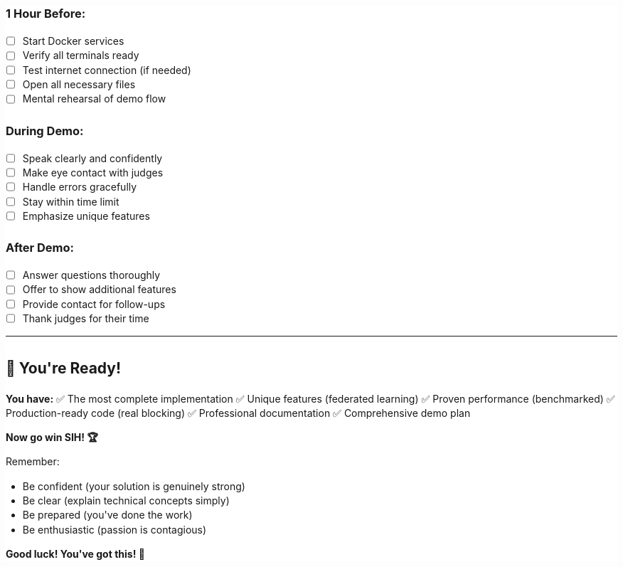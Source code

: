 ### **1 Hour Before:**
- [ ] Start Docker services
- [ ] Verify all terminals ready
- [ ] Test internet connection (if needed)
- [ ] Open all necessary files
- [ ] Mental rehearsal of demo flow

### **During Demo:**
- [ ] Speak clearly and confidently
- [ ] Make eye contact with judges
- [ ] Handle errors gracefully
- [ ] Stay within time limit
- [ ] Emphasize unique features

### **After Demo:**
- [ ] Answer questions thoroughly
- [ ] Offer to show additional features
- [ ] Provide contact for follow-ups
- [ ] Thank judges for their time

---

## 🎉 You're Ready!

**You have:**
✅ The most complete implementation
✅ Unique features (federated learning)
✅ Proven performance (benchmarked)
✅ Production-ready code (real blocking)
✅ Professional documentation
✅ Comprehensive demo plan

**Now go win SIH! 🏆**

Remember:
- Be confident (your solution is genuinely strong)
- Be clear (explain technical concepts simply)
- Be prepared (you've done the work)
- Be enthusiastic (passion is contagious)

**Good luck! You've got this! 💪**